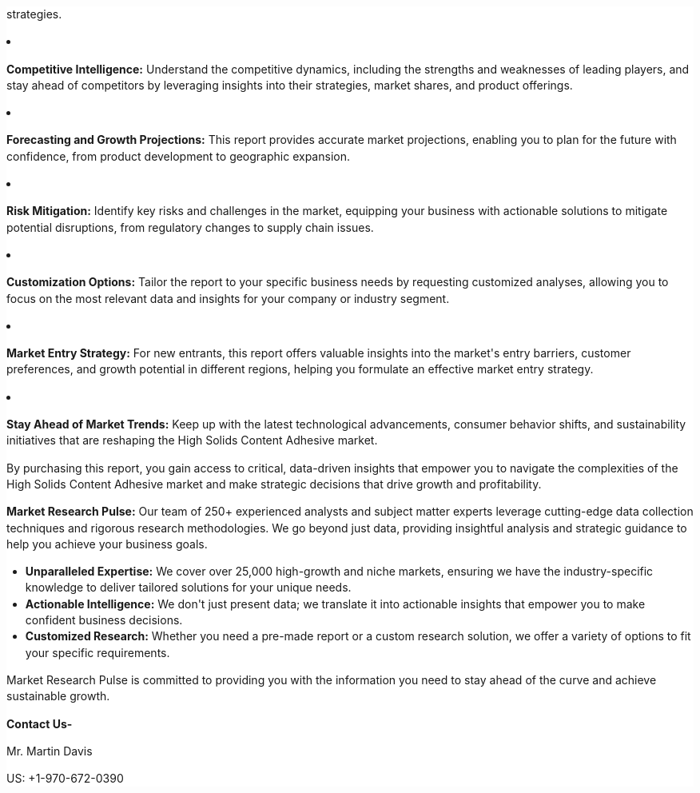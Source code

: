 strategies.</p></li><li><p><strong>Competitive Intelligence:</strong> Understand the competitive dynamics, including the strengths and weaknesses of leading players, and stay ahead of competitors by leveraging insights into their strategies, market shares, and product offerings.</p></li><li><p><strong>Forecasting and Growth Projections:</strong> This report provides accurate market projections, enabling you to plan for the future with confidence, from product development to geographic expansion.</p></li><li><p><strong>Risk Mitigation:</strong> Identify key risks and challenges in the market, equipping your business with actionable solutions to mitigate potential disruptions, from regulatory changes to supply chain issues.</p></li><li><p><strong>Customization Options:</strong> Tailor the report to your specific business needs by requesting customized analyses, allowing you to focus on the most relevant data and insights for your company or industry segment.</p></li><li><p><strong>Market Entry Strategy:</strong> For new entrants, this report offers valuable insights into the market's entry barriers, customer preferences, and growth potential in different regions, helping you formulate an effective market entry strategy.</p></li><li><p><strong>Stay Ahead of Market Trends:</strong> Keep up with the latest technological advancements, consumer behavior shifts, and sustainability initiatives that are reshaping the High Solids Content Adhesive market.</p></li></ol><p>By purchasing this report, you gain access to critical, data-driven insights that empower you to navigate the complexities of the High Solids Content Adhesive market and make strategic decisions that drive growth and profitability.</p><p><strong>Market Research Pulse:</strong>&nbsp;Our team of 250+ experienced analysts and subject matter experts leverage cutting-edge data collection techniques and rigorous research methodologies. We go beyond just data, providing insightful analysis and strategic guidance to help you achieve your business goals.</p><ul><li><strong>Unparalleled Expertise:</strong>&nbsp;We cover over 25,000 high-growth and niche markets, ensuring we have the industry-specific knowledge to deliver tailored solutions for your unique needs.</li><li><strong>Actionable Intelligence:</strong>&nbsp;We don't just present data; we translate it into actionable insights that empower you to make confident business decisions.</li><li><strong>Customized Research:</strong>&nbsp;Whether you need a pre-made report or a custom research solution, we offer a variety of options to fit your specific requirements.</li></ul><p>Market Research Pulse is committed to providing you with the information you need to stay ahead of the curve and achieve sustainable growth.</p><p><strong>Contact Us-</strong></p><p>Mr. Martin Davis</p><p>US: +1-970-672-0390</p>
